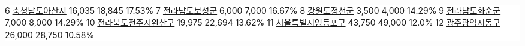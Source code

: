   <tr class="item">
    <td>6</td>
    <td><a href="/apt/충청남도아산시">충청남도아산시</a></td>
    <td>16,035</td>
    <td>18,845</td>
    <td>17.53%</td>
  </tr>

  <tr class="item">
    <td>7</td>
    <td><a href="/apt/전라남도보성군">전라남도보성군</a></td>
    <td>6,000</td>
    <td>7,000</td>
    <td>16.67%</td>
  </tr>

  <tr class="item">
    <td>8</td>
    <td><a href="/apt/강원도정선군">강원도정선군</a></td>
    <td>3,500</td>
    <td>4,000</td>
    <td>14.29%</td>
  </tr>

  <tr class="item">
    <td>9</td>
    <td><a href="/apt/전라남도화순군">전라남도화순군</a></td>
    <td>7,000</td>
    <td>8,000</td>
    <td>14.29%</td>
  </tr>

  <tr class="item">
    <td>10</td>
    <td><a href="/apt/전라북도전주시완산구">전라북도전주시완산구</a></td>
    <td>19,975</td>
    <td>22,694</td>
    <td>13.62%</td>
  </tr>

  <tr class="item">
    <td>11</td>
    <td><a href="/apt/서울특별시영등포구">서울특별시영등포구</a></td>
    <td>43,750</td>
    <td>49,000</td>
    <td>12.0%</td>
  </tr>

  <tr class="item">
    <td>12</td>
    <td><a href="/apt/광주광역시동구">광주광역시동구</a></td>
    <td>26,000</td>
    <td>28,750</td>
    <td>10.58%</td>
  </tr>
